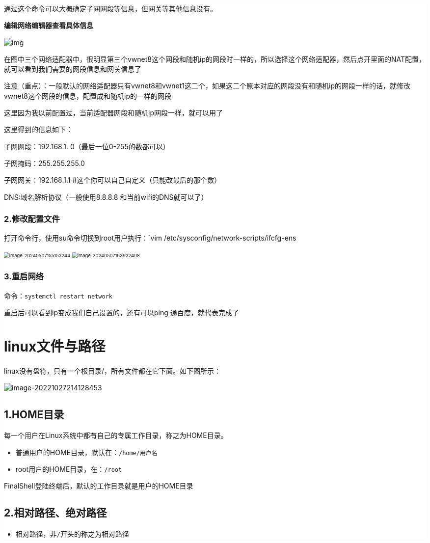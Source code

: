 通过这个命令可以大概确定子网网段等信息，但网关等其他信息没有。

**编辑网络编辑器查看具体信息**

![img](assets/1ae2a98fdb844e058f2679689d8affc7.png)

在图中三个网络适配器中，很明显第三个vwnet8这个网段和随机ip的网段时一样的，所以选择这个网络适配器，然后点开里面的NAT配置，就可以看到我们需要的网段信息和网关信息了

注意（重点）：一般默认的网络适配器只有vwnet8和vwnet1这二个，如果这二个原本对应的网段没有和随机ip的网段一样的话，就修改vwnet8这个网段的信息，配置成和随机ip的一样的网段

这里因为我以前配置过，当前适配器网段和随机ip网段一样，就可以用了

这里得到的信息如下：

子网网段：192.168.1. 0（最后一位0-255的数都可以）

子网掩码：255.255.255.0

子网网关：192.168.1.1     #这个你可以自己自定义（只能改最后的那个数）

DNS:域名解析协议（一般使用8.8.8.8 和当前wifi的DNS就可以了）

### 2.修改配置文件

打开命令行，使用su命令切换到root用户执行：`vim /etc/sysconfig/network-scripts/ifcfg-ens

<img src="assets/image-20240507155152244.png" alt="image-20240507155152244" style="zoom:67%;" />

<img src="assets/image-20240507163922408.png" alt="image-20240507163922408" style="zoom:67%;" />

### 3.重启网络

命令：`systemctl restart network`

重启后可以看到ip变成我们自己设置的，还有可以ping 通百度，就代表完成了

# linux文件与路径

linux没有盘符，只有一个根目录/，所有文件都在它下面。如下图所示：

![image-20221027214128453](assets/20221027214128.png)

## 1.HOME目录

每一个用户在Linux系统中都有自己的专属工作目录，称之为HOME目录。

- 普通用户的HOME目录，默认在：`/home/用户名`

- root用户的HOME目录，在：`/root`

FinalShell登陆终端后，默认的工作目录就是用户的HOME目录

## 2.相对路径、绝对路径

- 相对路径，非`/`开头的称之为相对路径
